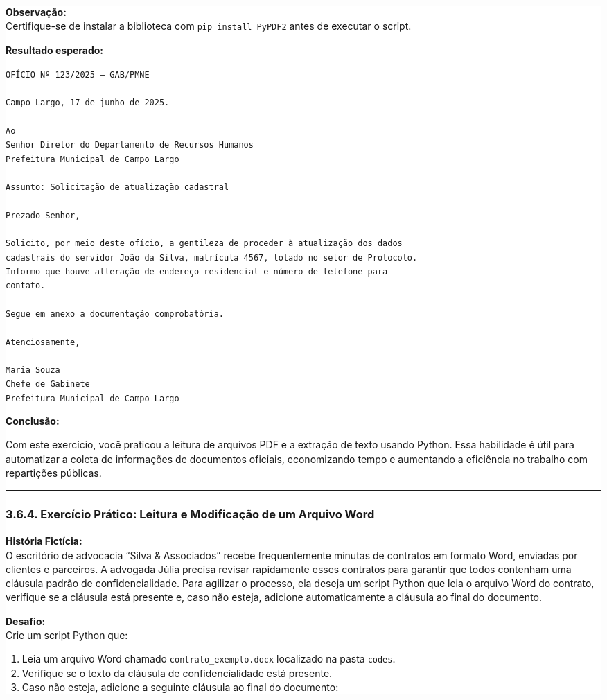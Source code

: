 **Observação:**  
Certifique-se de instalar a biblioteca com `pip install PyPDF2` antes de executar o script.

**Resultado esperado:**

```plaintext
OFÍCIO Nº 123/2025 – GAB/PMNE  
 
Campo Largo, 17 de junho de 2025.  
 
Ao   
Senhor Diretor do Departamento de Recursos Humanos   
Prefeitura Municipal de Campo Largo  
 
Assunto: Solicitação de atualização cadastral  
 
Prezado Senhor,  
 
Solicito, por meio deste ofício, a gentileza de proceder à atualização dos dados 
cadastrais do servidor João da Silva, matrícula 4567, lotado no setor de Protocolo. 
Informo que houve alteração de endereço residencial e número de telefone para 
contato.  
 
Segue em anexo a documentação comprobatória.  
 
Atenciosamente,  
 
Maria Souza   
Chefe de Gabinete   
Prefeitura Municipal de Campo Largo
```

**Conclusão:**

Com este exercício, você praticou a leitura de arquivos PDF e a extração de texto usando Python. Essa habilidade é útil para automatizar a coleta de informações de documentos oficiais, economizando tempo e aumentando a eficiência no trabalho com repartições públicas.


***

### 3.6.4. Exercício Prático: Leitura e Modificação de um Arquivo Word

**História Fictícia:**  
O escritório de advocacia “Silva & Associados” recebe frequentemente minutas de contratos em formato Word, enviadas por clientes e parceiros. A advogada Júlia precisa revisar rapidamente esses contratos para garantir que todos contenham uma cláusula padrão de confidencialidade. Para agilizar o processo, ela deseja um script Python que leia o arquivo Word do contrato, verifique se a cláusula está presente e, caso não esteja, adicione automaticamente a cláusula ao final do documento.

**Desafio:**  
Crie um script Python que:

1. Leia um arquivo Word chamado `contrato_exemplo.docx` localizado na pasta `codes`.
2. Verifique se o texto da cláusula de confidencialidade está presente.
3. Caso não esteja, adicione a seguinte cláusula ao final do documento:
